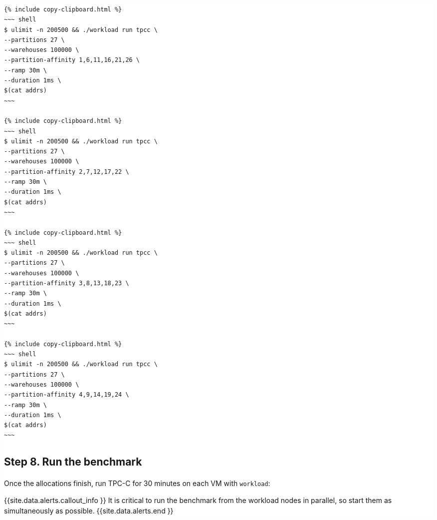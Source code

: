     {% include copy-clipboard.html %}
    ~~~ shell
    $ ulimit -n 200500 && ./workload run tpcc \
    --partitions 27 \
    --warehouses 100000 \
    --partition-affinity 1,6,11,16,21,26 \
    --ramp 30m \
    --duration 1ms \
    $(cat addrs)
    ~~~

    {% include copy-clipboard.html %}
    ~~~ shell
    $ ulimit -n 200500 && ./workload run tpcc \
    --partitions 27 \
    --warehouses 100000 \
    --partition-affinity 2,7,12,17,22 \
    --ramp 30m \
    --duration 1ms \
    $(cat addrs)
    ~~~

    {% include copy-clipboard.html %}
    ~~~ shell
    $ ulimit -n 200500 && ./workload run tpcc \
    --partitions 27 \
    --warehouses 100000 \
    --partition-affinity 3,8,13,18,23 \
    --ramp 30m \
    --duration 1ms \
    $(cat addrs)
    ~~~

    {% include copy-clipboard.html %}
    ~~~ shell
    $ ulimit -n 200500 && ./workload run tpcc \
    --partitions 27 \
    --warehouses 100000 \
    --partition-affinity 4,9,14,19,24 \
    --ramp 30m \
    --duration 1ms \
    $(cat addrs)
    ~~~

## Step 8. Run the benchmark

Once the allocations finish, run TPC-C for 30 minutes on each VM with `workload`:

{{site.data.alerts.callout_info }}
It is critical to run the benchmark from the workload nodes in parallel, so start them as simultaneously as possible.
{{site.data.alerts.end }}
